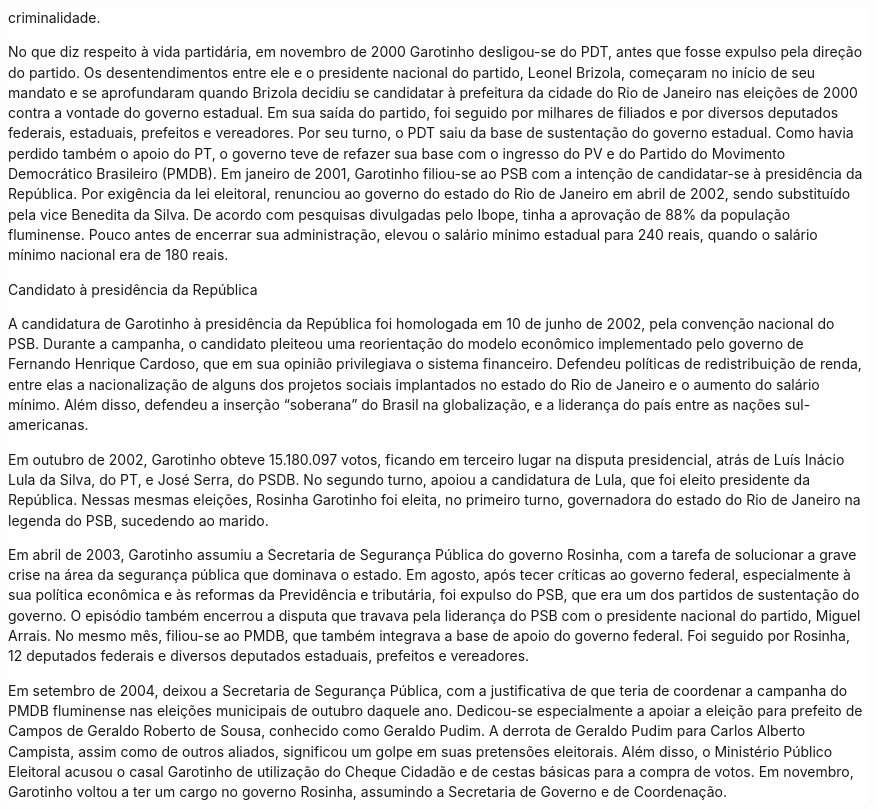 criminalidade.

No que diz respeito à vida partidária, em novembro de 2000 Garotinho
desligou-se do PDT, antes que fosse expulso pela direção do partido. Os
desentendimentos entre ele e o presidente nacional do partido, Leonel
Brizola, começaram no início de seu mandato e se aprofundaram quando
Brizola decidiu se candidatar à prefeitura da cidade do Rio de Janeiro
nas eleições de 2000 contra a vontade do governo estadual. Em sua saída
do partido, foi seguido por milhares de filiados e por diversos
deputados federais, estaduais, prefeitos e vereadores. Por seu turno, o
PDT saiu da base de sustentação do governo estadual. Como havia perdido
também o apoio do PT, o governo teve de refazer sua base com o ingresso
do PV e do Partido do Movimento Democrático Brasileiro (PMDB). Em
janeiro de 2001, Garotinho filiou-se ao PSB com a intenção de
candidatar-se à presidência da República. Por exigência da lei
eleitoral, renunciou ao governo do estado do Rio de Janeiro em abril de
2002, sendo substituído pela vice Benedita da Silva. De acordo com
pesquisas divulgadas pelo Ibope, tinha a aprovação de 88% da população
fluminense. Pouco antes de encerrar sua administração, elevou o salário
mínimo estadual para 240 reais, quando o salário mínimo nacional era de
180 reais.

Candidato à presidência da República

A candidatura de Garotinho à presidência da República foi homologada em
10 de junho de 2002, pela convenção nacional do PSB. Durante a campanha,
o candidato pleiteou uma reorientação do modelo econômico implementado
pelo governo de Fernando Henrique Cardoso, que em sua opinião
privilegiava o sistema financeiro. Defendeu políticas de redistribuição
de renda, entre elas a nacionalização de alguns dos projetos sociais
implantados no estado do Rio de Janeiro e o aumento do salário mínimo.
Além disso, defendeu a inserção “soberana” do Brasil na globalização, e
a liderança do país entre as nações sul-americanas.

Em outubro de 2002, Garotinho obteve 15.180.097 votos, ficando em
terceiro lugar na disputa presidencial, atrás de Luís Inácio Lula da
Silva, do PT, e José Serra, do PSDB. No segundo turno, apoiou a
candidatura de Lula, que foi eleito presidente da República. Nessas
mesmas eleições, Rosinha Garotinho foi eleita, no primeiro turno,
governadora do estado do Rio de Janeiro na legenda do PSB, sucedendo ao
marido.

Em abril de 2003, Garotinho assumiu a Secretaria de Segurança Pública do
governo Rosinha, com a tarefa de solucionar a grave crise na área da
segurança pública que dominava o estado. Em agosto, após tecer críticas
ao governo federal, especialmente à sua política econômica e às reformas
da Previdência e tributária, foi expulso do PSB, que era um dos partidos
de sustentação do governo. O episódio também encerrou a disputa que
travava pela liderança do PSB com o presidente nacional do partido,
Miguel Arrais. No mesmo mês, filiou-se ao PMDB, que também integrava a
base de apoio do governo federal. Foi seguido por Rosinha, 12 deputados
federais e diversos deputados estaduais, prefeitos e vereadores.

Em setembro de 2004, deixou a Secretaria de Segurança Pública, com a
justificativa de que teria de coordenar a campanha do PMDB fluminense
nas eleições municipais de outubro daquele ano. Dedicou-se especialmente
a apoiar a eleição para prefeito de Campos de Geraldo Roberto de Sousa,
conhecido como Geraldo Pudim. A derrota de Geraldo Pudim para Carlos
Alberto Campista, assim como de outros aliados, significou um golpe em
suas pretensões eleitorais. Além disso, o Ministério Público Eleitoral
acusou o casal Garotinho de utilização do Cheque Cidadão e de cestas
básicas para a compra de votos. Em novembro, Garotinho voltou a ter um
cargo no governo Rosinha, assumindo a Secretaria de Governo e de
Coordenação.
